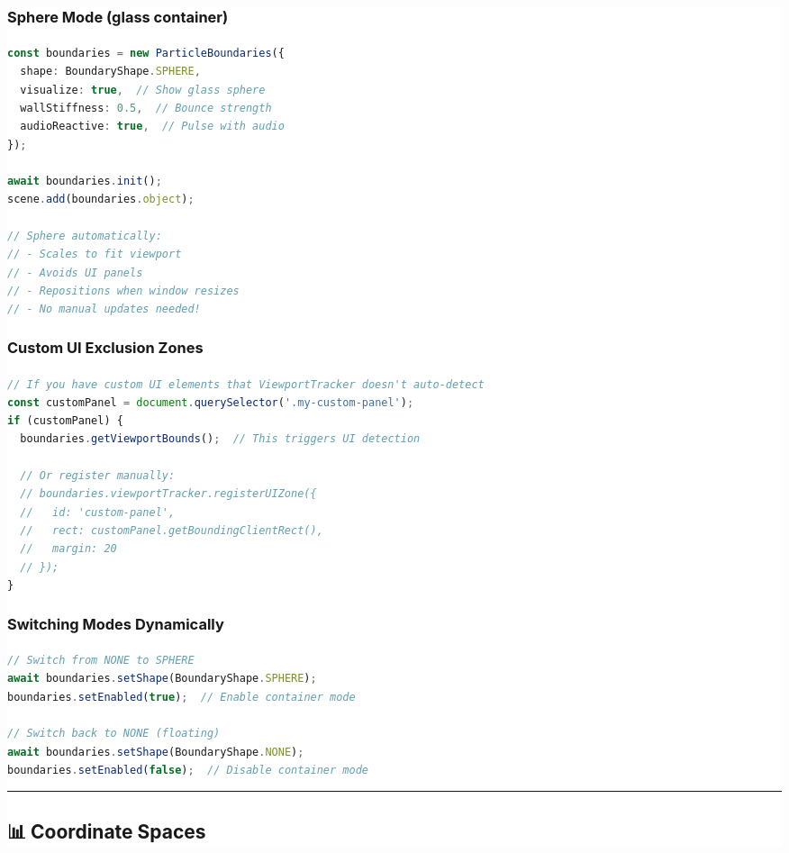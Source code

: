 ### Sphere Mode (glass container)

```typescript
const boundaries = new ParticleBoundaries({
  shape: BoundaryShape.SPHERE,
  visualize: true,  // Show glass sphere
  wallStiffness: 0.5,  // Bounce strength
  audioReactive: true,  // Pulse with audio
});

await boundaries.init();
scene.add(boundaries.object);

// Sphere automatically:
// - Scales to fit viewport
// - Avoids UI panels
// - Repositions when window resizes
// - No manual updates needed!
```

### Custom UI Exclusion Zones

```typescript
// If you have custom UI elements that ViewportTracker doesn't auto-detect
const customPanel = document.querySelector('.my-custom-panel');
if (customPanel) {
  boundaries.getViewportBounds();  // This triggers UI detection
  
  // Or register manually:
  // boundaries.viewportTracker.registerUIZone({
  //   id: 'custom-panel',
  //   rect: customPanel.getBoundingClientRect(),
  //   margin: 20
  // });
}
```

### Switching Modes Dynamically

```typescript
// Switch from NONE to SPHERE
await boundaries.setShape(BoundaryShape.SPHERE);
boundaries.setEnabled(true);  // Enable container mode

// Switch back to NONE (floating)
await boundaries.setShape(BoundaryShape.NONE);
boundaries.setEnabled(false);  // Disable container mode
```

---

## 📊 Coordinate Spaces
